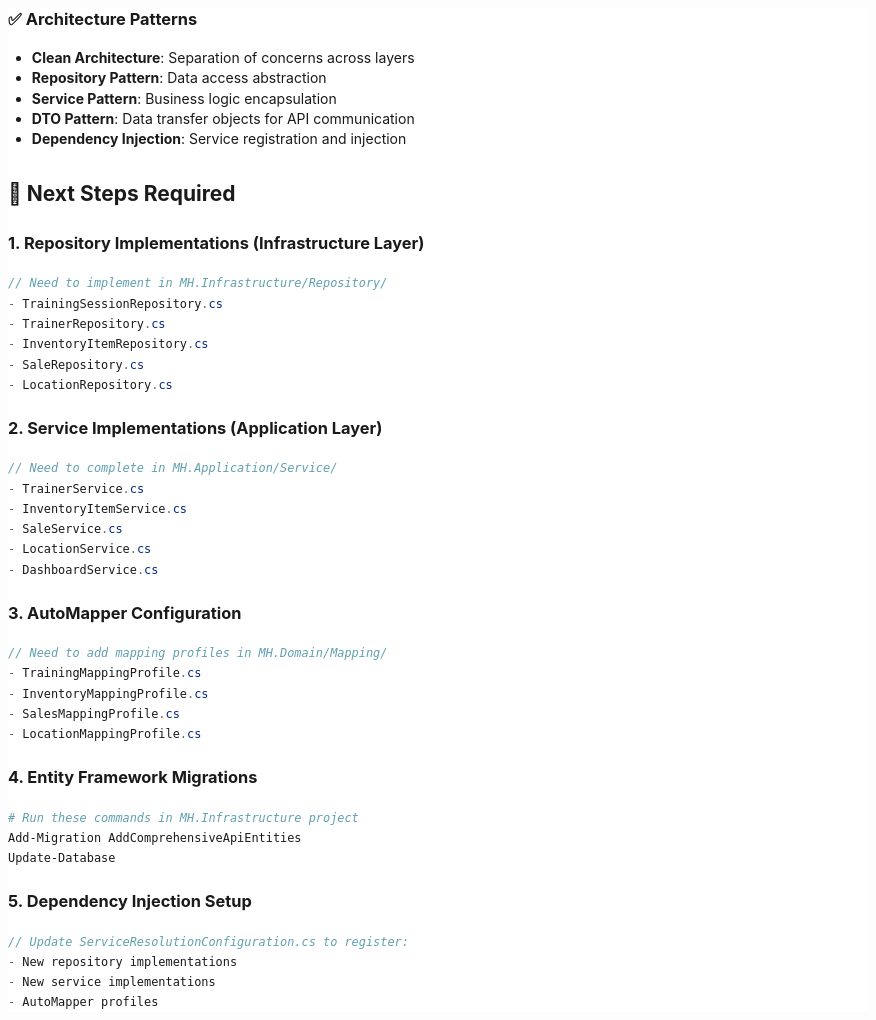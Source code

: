 ### ✅ **Architecture Patterns**
- **Clean Architecture**: Separation of concerns across layers
- **Repository Pattern**: Data access abstraction
- **Service Pattern**: Business logic encapsulation
- **DTO Pattern**: Data transfer objects for API communication
- **Dependency Injection**: Service registration and injection

## 🚀 **Next Steps Required**

### 1. **Repository Implementations** (Infrastructure Layer)
```csharp
// Need to implement in MH.Infrastructure/Repository/
- TrainingSessionRepository.cs
- TrainerRepository.cs
- InventoryItemRepository.cs
- SaleRepository.cs
- LocationRepository.cs
```

### 2. **Service Implementations** (Application Layer)
```csharp
// Need to complete in MH.Application/Service/
- TrainerService.cs
- InventoryItemService.cs
- SaleService.cs
- LocationService.cs
- DashboardService.cs
```

### 3. **AutoMapper Configuration**
```csharp
// Need to add mapping profiles in MH.Domain/Mapping/
- TrainingMappingProfile.cs
- InventoryMappingProfile.cs
- SalesMappingProfile.cs
- LocationMappingProfile.cs
```

### 4. **Entity Framework Migrations**
```bash
# Run these commands in MH.Infrastructure project
Add-Migration AddComprehensiveApiEntities
Update-Database
```

### 5. **Dependency Injection Setup**
```csharp
// Update ServiceResolutionConfiguration.cs to register:
- New repository implementations
- New service implementations
- AutoMapper profiles
```
